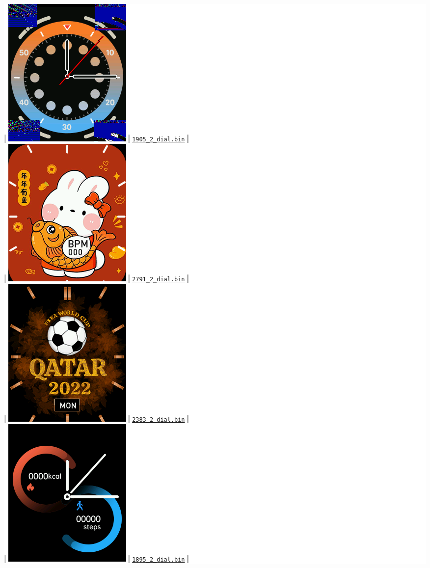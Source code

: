  | ![watchface](1905_2_dial.png?raw=true "watchface") | [`1905_2_dial.bin`](https://github.com/fbiego/watch-face-wearfit/raw/main/dials/X8Ultra/1905_2_dial.bin) |  
 | ![watchface](2791_2_dial.png?raw=true "watchface") | [`2791_2_dial.bin`](https://github.com/fbiego/watch-face-wearfit/raw/main/dials/X8Ultra/2791_2_dial.bin) |  
 | ![watchface](2383_2_dial.png?raw=true "watchface") | [`2383_2_dial.bin`](https://github.com/fbiego/watch-face-wearfit/raw/main/dials/X8Ultra/2383_2_dial.bin) |  
 | ![watchface](1895_2_dial.png?raw=true "watchface") | [`1895_2_dial.bin`](https://github.com/fbiego/watch-face-wearfit/raw/main/dials/X8Ultra/1895_2_dial.bin) |  